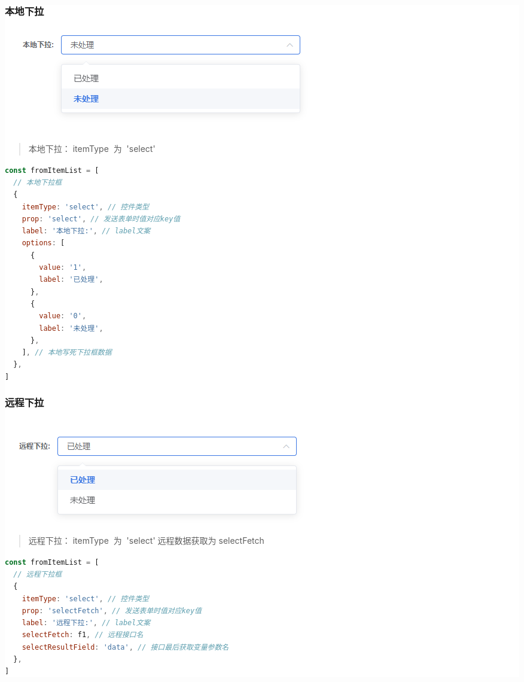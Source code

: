### 本地下拉

![avatar](../../static/commonFormPic/图片6.png)

> 本地下拉： itemType  为  'select'

```javascript
const fromItemList = [
  // 本地下拉框
  {
    itemType: 'select', // 控件类型
    prop: 'select', // 发送表单时值对应key值
    label: '本地下拉:', // label文案
    options: [
      {
        value: '1',
        label: '已处理',
      },
      {
        value: '0',
        label: '未处理',
      },
    ], // 本地写死下拉框数据
  },
]
```

### 远程下拉

![avatar](../../static/commonFormPic/图片7.png)

> 远程下拉： itemType  为  'select' 远程数据获取为 selectFetch

```javascript
const fromItemList = [
  // 远程下拉框
  {
    itemType: 'select', // 控件类型
    prop: 'selectFetch', // 发送表单时值对应key值
    label: '远程下拉:', // label文案
    selectFetch: f1, // 远程接口名
    selectResultField: 'data', // 接口最后获取变量参数名
  },
]
```
